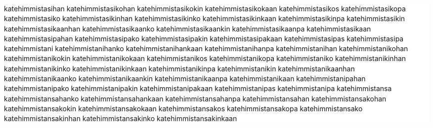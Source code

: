katehimmistasihan
katehimmistasikohan
katehimmistasikokin
katehimmistasikokaan
katehimmistasikos
katehimmistasikopa
katehimmistasiko
katehimmistasikinhan
katehimmistasikinko
katehimmistasikinkaan
katehimmistasikinpa
katehimmistasikin
katehimmistasikaanhan
katehimmistasikaanko
katehimmistasikaankin
katehimmistasikaanpa
katehimmistasikaan
katehimmistasipahan
katehimmistasipako
katehimmistasipakin
katehimmistasipakaan
katehimmistasipas
katehimmistasipa
katehimmistani
katehimmistanihanko
katehimmistanihankaan
katehimmistanihanpa
katehimmistanihan
katehimmistanikohan
katehimmistanikokin
katehimmistanikokaan
katehimmistanikos
katehimmistanikopa
katehimmistaniko
katehimmistanikinhan
katehimmistanikinko
katehimmistanikinkaan
katehimmistanikinpa
katehimmistanikin
katehimmistanikaanhan
katehimmistanikaanko
katehimmistanikaankin
katehimmistanikaanpa
katehimmistanikaan
katehimmistanipahan
katehimmistanipako
katehimmistanipakin
katehimmistanipakaan
katehimmistanipas
katehimmistanipa
katehimmistansa
katehimmistansahanko
katehimmistansahankaan
katehimmistansahanpa
katehimmistansahan
katehimmistansakohan
katehimmistansakokin
katehimmistansakokaan
katehimmistansakos
katehimmistansakopa
katehimmistansako
katehimmistansakinhan
katehimmistansakinko
katehimmistansakinkaan